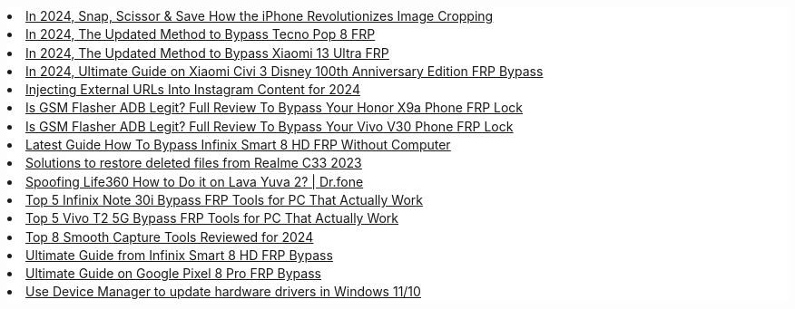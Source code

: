 <li><a href="https://extra-guidance.techidaily.com/in-2024-snap-scissor-and-save-how-the-iphone-revolutionizes-image-cropping/"><u>In 2024, Snap, Scissor & Save  How the iPhone Revolutionizes Image Cropping</u></a></li>
<li><a href="https://bypass-frp.techidaily.com/in-2024-the-updated-method-to-bypass-tecno-pop-8-frp-by-drfone-android/"><u>In 2024, The Updated Method to Bypass Tecno Pop 8 FRP</u></a></li>
<li><a href="https://bypass-frp.techidaily.com/in-2024-the-updated-method-to-bypass-xiaomi-13-ultra-frp-by-drfone-android/"><u>In 2024, The Updated Method to Bypass Xiaomi 13 Ultra FRP</u></a></li>
<li><a href="https://bypass-frp.techidaily.com/in-2024-ultimate-guide-on-xiaomi-civi-3-disney-100th-anniversary-edition-frp-bypass-by-drfone-android/"><u>In 2024, Ultimate Guide on Xiaomi Civi 3 Disney 100th Anniversary Edition FRP Bypass</u></a></li>
<li><a href="https://instagram-video-files.techidaily.com/injecting-external-urls-into-instagram-content-for-2024/"><u>Injecting External URLs Into Instagram Content for 2024</u></a></li>
<li><a href="https://bypass-frp.techidaily.com/is-gsm-flasher-adb-legit-full-review-to-bypass-your-honor-x9a-phone-frp-lock-by-drfone-android/"><u>Is GSM Flasher ADB Legit? Full Review To Bypass Your Honor X9a Phone FRP Lock</u></a></li>
<li><a href="https://bypass-frp.techidaily.com/is-gsm-flasher-adb-legit-full-review-to-bypass-your-vivo-v30-phone-frp-lock-by-drfone-android/"><u>Is GSM Flasher ADB Legit? Full Review To Bypass Your Vivo V30 Phone FRP Lock</u></a></li>
<li><a href="https://bypass-frp.techidaily.com/latest-guide-how-to-bypass-infinix-smart-8-hd-frp-without-computer-by-drfone-android/"><u>Latest Guide How To Bypass Infinix Smart 8 HD FRP Without Computer</u></a></li>
<li><a href="https://techidaily.com/solutions-to-restore-deleted-files-from-realme-c33-2023-by-fonelab-android-recover-data/"><u>Solutions to restore deleted files from Realme C33 2023</u></a></li>
<li><a href="https://fake-location.techidaily.com/spoofing-life360-how-to-do-it-on-lava-yuva-2-drfone-by-drfone-virtual-android/"><u>Spoofing Life360 How to Do it on Lava Yuva 2? | Dr.fone</u></a></li>
<li><a href="https://bypass-frp.techidaily.com/top-5-infinix-note-30i-bypass-frp-tools-for-pc-that-actually-work-by-drfone-android/"><u>Top 5 Infinix Note 30i Bypass FRP Tools for PC That Actually Work</u></a></li>
<li><a href="https://bypass-frp.techidaily.com/top-5-vivo-t2-5g-bypass-frp-tools-for-pc-that-actually-work-by-drfone-android/"><u>Top 5 Vivo T2 5G Bypass FRP Tools for PC That Actually Work</u></a></li>
<li><a href="https://screen-recording.techidaily.com/top-8-smooth-capture-tools-reviewed-for-2024/"><u>Top 8 Smooth Capture Tools Reviewed for 2024</u></a></li>
<li><a href="https://bypass-frp.techidaily.com/ultimate-guide-from-infinix-smart-8-hd-frp-bypass-by-drfone-android/"><u>Ultimate Guide from Infinix Smart 8 HD FRP Bypass</u></a></li>
<li><a href="https://bypass-frp.techidaily.com/ultimate-guide-on-google-pixel-8-pro-frp-bypass-by-drfone-android/"><u>Ultimate Guide on Google Pixel 8 Pro FRP Bypass</u></a></li>
<li><a href="https://techidaily.com/use-device-manager-to-update-hardware-drivers-in-windows-1110-by-drivereasy-guide/"><u>Use Device Manager to update hardware drivers in Windows 11/10</u></a></li>
</ul></div>
